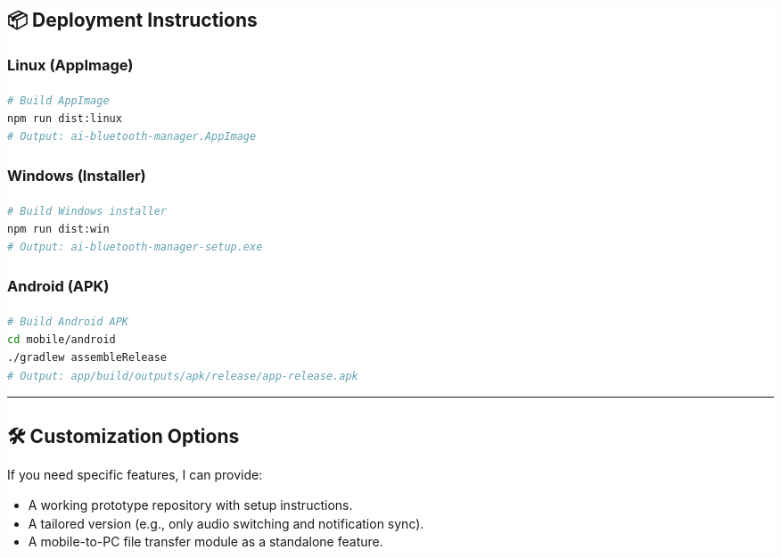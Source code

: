 
## 📦 Deployment Instructions

### Linux (AppImage)
```bash
# Build AppImage
npm run dist:linux
# Output: ai-bluetooth-manager.AppImage
```

### Windows (Installer)
```bash
# Build Windows installer
npm run dist:win
# Output: ai-bluetooth-manager-setup.exe
```

### Android (APK)
```bash
# Build Android APK
cd mobile/android
./gradlew assembleRelease
# Output: app/build/outputs/apk/release/app-release.apk
```

---

## 🛠️ Customization Options

If you need specific features, I can provide:
- A working prototype repository with setup instructions.
- A tailored version (e.g., only audio switching and notification sync).
- A mobile-to-PC file transfer module as a standalone feature.
